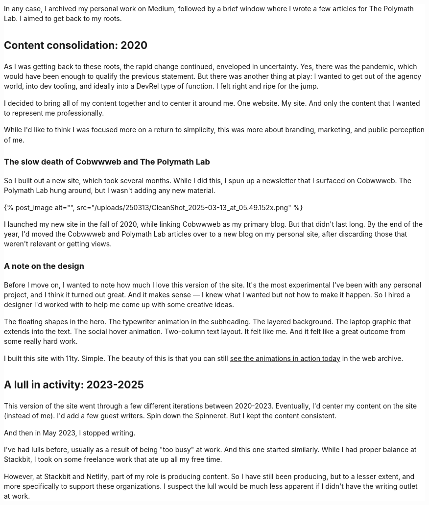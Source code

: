 In any case, I archived my personal work on Medium, followed by a brief window where I wrote a few articles for The Polymath Lab. I aimed to get back to my roots.

## Content consolidation: 2020

As I was getting back to these roots, the rapid change continued, enveloped in uncertainty. Yes, there was the pandemic, which would have been enough to qualify the previous statement. But there was another thing at play: I wanted to get out of the agency world, into dev tooling, and ideally into a DevRel type of function. I felt right and ripe for the jump.

I decided to bring all of my content together and to center it around me. One website. My site. And only the content that I wanted to represent me professionally.

While I'd like to think I was focused more on a return to simplicity, this was more about branding, marketing, and public perception of me.

### The slow death of Cobwwweb and The Polymath Lab

So I built out a new site, which took several months. While I did this, I spun up a newsletter that I surfaced on Cobwwweb. The Polymath Lab hung around, but I wasn't adding any new material.

{% post_image alt="", src="/uploads/250313/CleanShot_2025-03-13_at_05.49.152x.png" %}

I launched my new site in the fall of 2020, while linking Cobwwweb as my primary blog. But that didn't last long. By the end of the year, I'd moved the Cobwwweb and Polymath Lab articles over to a new blog on my personal site, after discarding those that weren't relevant or getting views.

### A note on the design

Before I move on, I wanted to note how much I love this version of the site. It's the most experimental I've been with any personal project, and I think it turned out great. And it makes sense — I knew what I wanted but not how to make it happen. So I hired a designer I'd worked with to help me come up with some creative ideas.

The floating shapes in the hero. The typewriter animation in the subheading. The layered background. The laptop graphic that extends into the text. The social hover animation. Two-column text layout. It felt like me. And it felt like a great outcome from some really hard work.

I built this site with 11ty. Simple. The beauty of this is that you can still [see the animations in action today](https://web.archive.org/web/20201102210904/https://www.seancdavis.com/) in the web archive.

## A lull in activity: 2023-2025

This version of the site went through a few different iterations between 2020-2023. Eventually, I'd center my content on the site (instead of me). I'd add a few guest writers. Spin down the Spinneret. But I kept the content consistent.

And then in May 2023, I stopped writing.

I've had lulls before, usually as a result of being "too busy" at work. And this one started similarly. While I had proper balance at Stackbit, I took on some freelance work that ate up all my free time.

However, at Stackbit and Netlify, part of my role is producing content. So I have still been producing, but to a lesser extent, and more specifically to support these organizations. I suspect the lull would be much less apparent if I didn't have the writing outlet at work.
